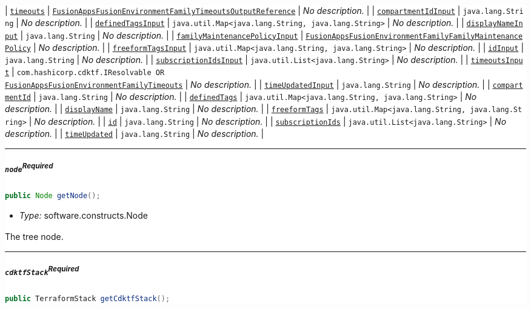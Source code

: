 | <code><a href="#rhizo-co-terraform-provider-oci.fusionAppsFusionEnvironmentFamily.FusionAppsFusionEnvironmentFamily.property.timeouts">timeouts</a></code> | <code><a href="#rhizo-co-terraform-provider-oci.fusionAppsFusionEnvironmentFamily.FusionAppsFusionEnvironmentFamilyTimeoutsOutputReference">FusionAppsFusionEnvironmentFamilyTimeoutsOutputReference</a></code> | *No description.* |
| <code><a href="#rhizo-co-terraform-provider-oci.fusionAppsFusionEnvironmentFamily.FusionAppsFusionEnvironmentFamily.property.compartmentIdInput">compartmentIdInput</a></code> | <code>java.lang.String</code> | *No description.* |
| <code><a href="#rhizo-co-terraform-provider-oci.fusionAppsFusionEnvironmentFamily.FusionAppsFusionEnvironmentFamily.property.definedTagsInput">definedTagsInput</a></code> | <code>java.util.Map<java.lang.String, java.lang.String></code> | *No description.* |
| <code><a href="#rhizo-co-terraform-provider-oci.fusionAppsFusionEnvironmentFamily.FusionAppsFusionEnvironmentFamily.property.displayNameInput">displayNameInput</a></code> | <code>java.lang.String</code> | *No description.* |
| <code><a href="#rhizo-co-terraform-provider-oci.fusionAppsFusionEnvironmentFamily.FusionAppsFusionEnvironmentFamily.property.familyMaintenancePolicyInput">familyMaintenancePolicyInput</a></code> | <code><a href="#rhizo-co-terraform-provider-oci.fusionAppsFusionEnvironmentFamily.FusionAppsFusionEnvironmentFamilyFamilyMaintenancePolicy">FusionAppsFusionEnvironmentFamilyFamilyMaintenancePolicy</a></code> | *No description.* |
| <code><a href="#rhizo-co-terraform-provider-oci.fusionAppsFusionEnvironmentFamily.FusionAppsFusionEnvironmentFamily.property.freeformTagsInput">freeformTagsInput</a></code> | <code>java.util.Map<java.lang.String, java.lang.String></code> | *No description.* |
| <code><a href="#rhizo-co-terraform-provider-oci.fusionAppsFusionEnvironmentFamily.FusionAppsFusionEnvironmentFamily.property.idInput">idInput</a></code> | <code>java.lang.String</code> | *No description.* |
| <code><a href="#rhizo-co-terraform-provider-oci.fusionAppsFusionEnvironmentFamily.FusionAppsFusionEnvironmentFamily.property.subscriptionIdsInput">subscriptionIdsInput</a></code> | <code>java.util.List<java.lang.String></code> | *No description.* |
| <code><a href="#rhizo-co-terraform-provider-oci.fusionAppsFusionEnvironmentFamily.FusionAppsFusionEnvironmentFamily.property.timeoutsInput">timeoutsInput</a></code> | <code>com.hashicorp.cdktf.IResolvable OR <a href="#rhizo-co-terraform-provider-oci.fusionAppsFusionEnvironmentFamily.FusionAppsFusionEnvironmentFamilyTimeouts">FusionAppsFusionEnvironmentFamilyTimeouts</a></code> | *No description.* |
| <code><a href="#rhizo-co-terraform-provider-oci.fusionAppsFusionEnvironmentFamily.FusionAppsFusionEnvironmentFamily.property.timeUpdatedInput">timeUpdatedInput</a></code> | <code>java.lang.String</code> | *No description.* |
| <code><a href="#rhizo-co-terraform-provider-oci.fusionAppsFusionEnvironmentFamily.FusionAppsFusionEnvironmentFamily.property.compartmentId">compartmentId</a></code> | <code>java.lang.String</code> | *No description.* |
| <code><a href="#rhizo-co-terraform-provider-oci.fusionAppsFusionEnvironmentFamily.FusionAppsFusionEnvironmentFamily.property.definedTags">definedTags</a></code> | <code>java.util.Map<java.lang.String, java.lang.String></code> | *No description.* |
| <code><a href="#rhizo-co-terraform-provider-oci.fusionAppsFusionEnvironmentFamily.FusionAppsFusionEnvironmentFamily.property.displayName">displayName</a></code> | <code>java.lang.String</code> | *No description.* |
| <code><a href="#rhizo-co-terraform-provider-oci.fusionAppsFusionEnvironmentFamily.FusionAppsFusionEnvironmentFamily.property.freeformTags">freeformTags</a></code> | <code>java.util.Map<java.lang.String, java.lang.String></code> | *No description.* |
| <code><a href="#rhizo-co-terraform-provider-oci.fusionAppsFusionEnvironmentFamily.FusionAppsFusionEnvironmentFamily.property.id">id</a></code> | <code>java.lang.String</code> | *No description.* |
| <code><a href="#rhizo-co-terraform-provider-oci.fusionAppsFusionEnvironmentFamily.FusionAppsFusionEnvironmentFamily.property.subscriptionIds">subscriptionIds</a></code> | <code>java.util.List<java.lang.String></code> | *No description.* |
| <code><a href="#rhizo-co-terraform-provider-oci.fusionAppsFusionEnvironmentFamily.FusionAppsFusionEnvironmentFamily.property.timeUpdated">timeUpdated</a></code> | <code>java.lang.String</code> | *No description.* |

---

##### `node`<sup>Required</sup> <a name="node" id="rhizo-co-terraform-provider-oci.fusionAppsFusionEnvironmentFamily.FusionAppsFusionEnvironmentFamily.property.node"></a>

```java
public Node getNode();
```

- *Type:* software.constructs.Node

The tree node.

---

##### `cdktfStack`<sup>Required</sup> <a name="cdktfStack" id="rhizo-co-terraform-provider-oci.fusionAppsFusionEnvironmentFamily.FusionAppsFusionEnvironmentFamily.property.cdktfStack"></a>

```java
public TerraformStack getCdktfStack();
```
